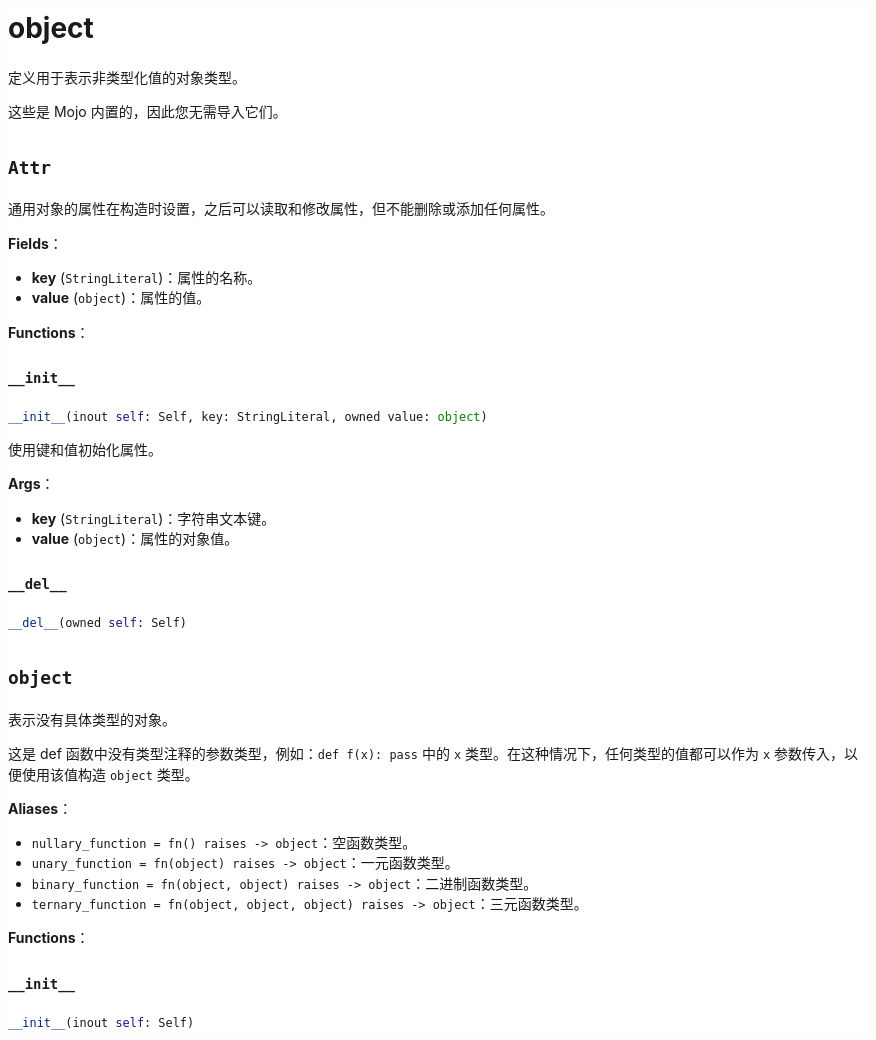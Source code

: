 # object

定义用于表示非类型化值的对象类型。

这些是 Mojo 内置的，因此您无需导入它们。

## `Attr`

通用对象的属性在构造时设置，之后可以读取和修改属性，但不能删除或添加任何属性。

**Fields**：

- **key** (`StringLiteral`)：属性的名称。
- **value** (`object`)：属性的值。

**Functions**：

### `__init__`

```python
__init__(inout self: Self, key: StringLiteral, owned value: object)
```

使用键和值初始化属性。

**Args**：

- **key** (`StringLiteral`)：字符串文本键。
- **value** (`object`)：属性的对象值。

### `__del__`

```python
__del__(owned self: Self)
```

## `object`

表示没有具体类型的对象。

这是 def 函数中没有类型注释的参数类型，例如：`def f(x): pass` 中的 `x` 类型。在这种情况下，任何类型的值都可以作为 `x` 参数传入，以便使用该值构造 `object` 类型。

**Aliases**：

- `nullary_function = fn() raises -> object`：空函数类型。
- `unary_function = fn(object) raises -> object`：一元函数类型。
- `binary_function = fn(object, object) raises -> object`：二进制函数类型。
- `ternary_function = fn(object, object, object) raises -> object`：三元函数类型。

**Functions**：

### `__init__`

```python
__init__(inout self: Self)
```
